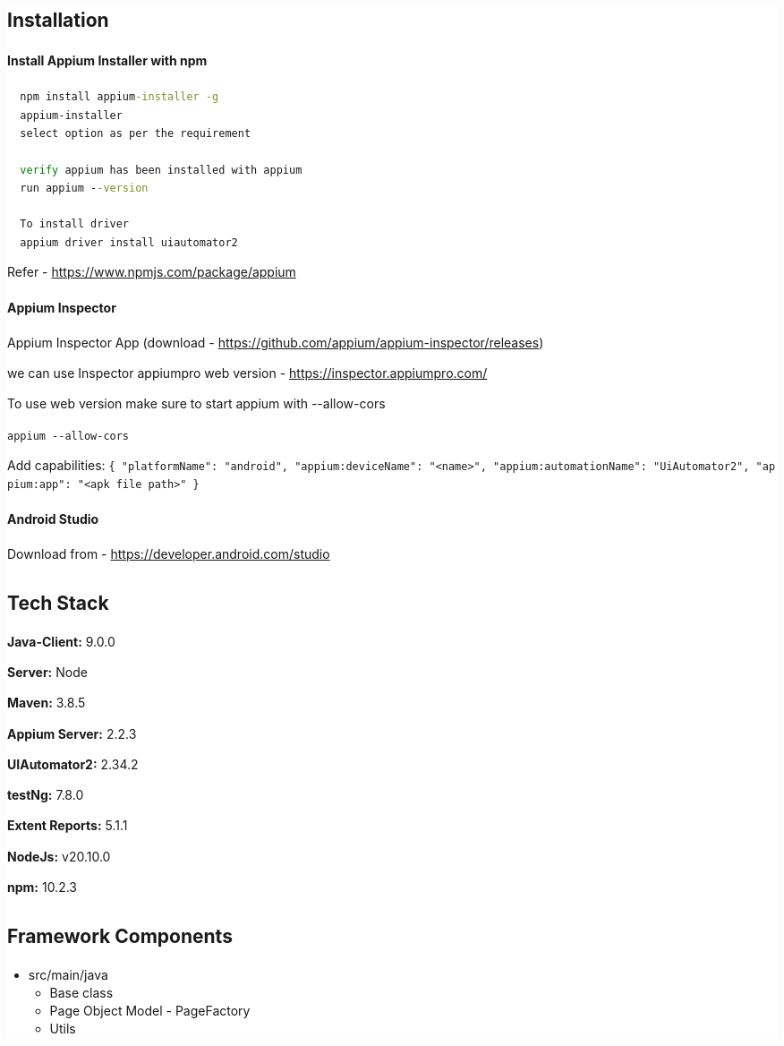## Installation

#### Install Appium Installer with npm

```cmd
  npm install appium-installer -g
  appium-installer
  select option as per the requirement

  verify appium has been installed with appium
  run appium --version

  To install driver
  appium driver install uiautomator2
```

Refer - https://www.npmjs.com/package/appium

#### Appium Inspector

Appium Inspector App (download - https://github.com/appium/appium-inspector/releases)

we can use Inspector appiumpro web version -  https://inspector.appiumpro.com/ 

To use web version make sure to start appium with --allow-cors
    
```appium --allow-cors ```

Add capabilities:
    ```{
			  "platformName": "android",
			  "appium:deviceName": "<name>",
			  "appium:automationName": "UiAutomator2",
			  "appium:app": "<apk file path>"
    }```

#### Android Studio

Download from - https://developer.android.com/studio
## Tech Stack

**Java-Client:** 9.0.0

**Server:** Node

**Maven:** 3.8.5

**Appium Server:** 2.2.3

**UIAutomator2:** 2.34.2

**testNg:** 7.8.0

**Extent Reports:** 5.1.1

**NodeJs:** v20.10.0

**npm:** 10.2.3



## Framework Components
- src/main/java
    - Base class
    - Page Object Model - PageFactory
    - Utils
```